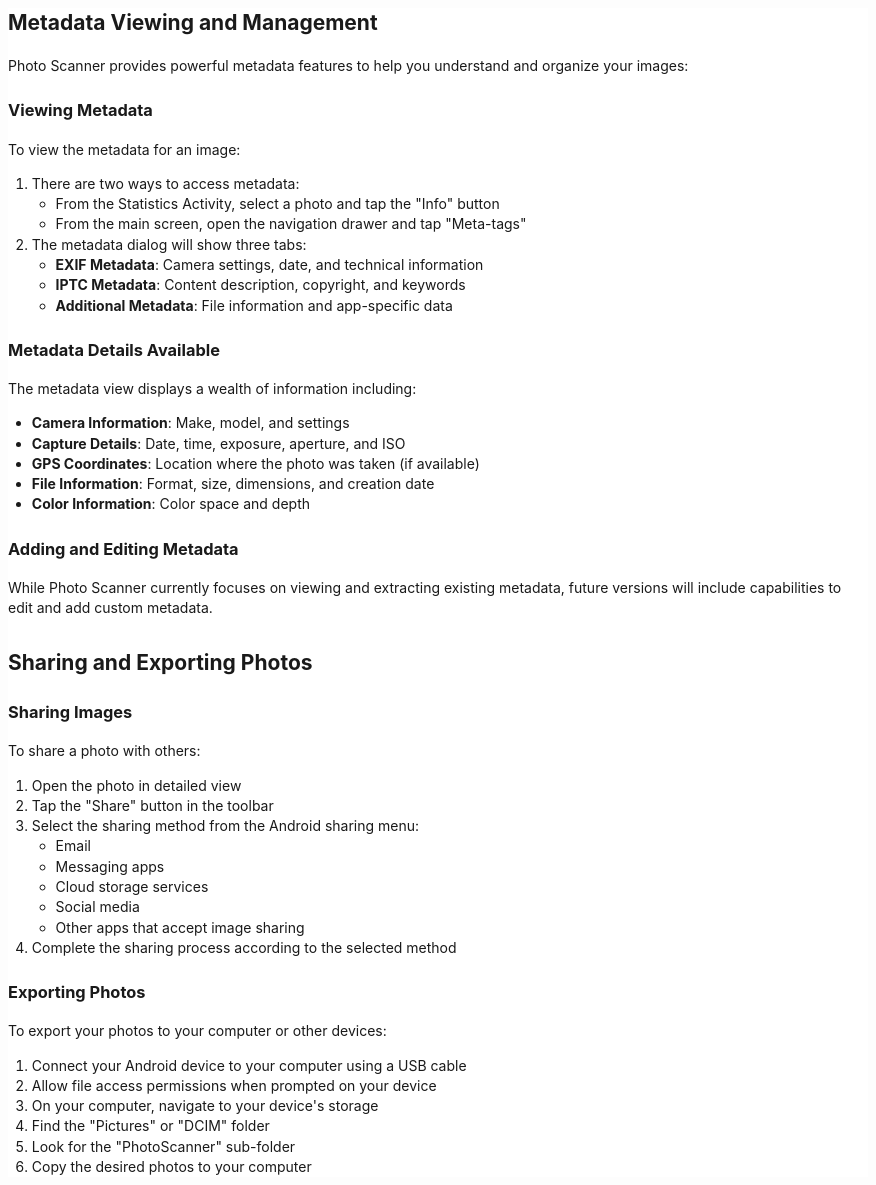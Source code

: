 ## Metadata Viewing and Management

Photo Scanner provides powerful metadata features to help you understand and organize your images:

### Viewing Metadata

To view the metadata for an image:

1. There are two ways to access metadata:
   - From the Statistics Activity, select a photo and tap the "Info" button
   - From the main screen, open the navigation drawer and tap "Meta-tags"
2. The metadata dialog will show three tabs:
   - **EXIF Metadata**: Camera settings, date, and technical information
   - **IPTC Metadata**: Content description, copyright, and keywords
   - **Additional Metadata**: File information and app-specific data

### Metadata Details Available

The metadata view displays a wealth of information including:

- **Camera Information**: Make, model, and settings
- **Capture Details**: Date, time, exposure, aperture, and ISO
- **GPS Coordinates**: Location where the photo was taken (if available)
- **File Information**: Format, size, dimensions, and creation date
- **Color Information**: Color space and depth

### Adding and Editing Metadata

While Photo Scanner currently focuses on viewing and extracting existing metadata, future versions will include capabilities to edit and add custom metadata.

## Sharing and Exporting Photos

### Sharing Images

To share a photo with others:

1. Open the photo in detailed view
2. Tap the "Share" button in the toolbar
3. Select the sharing method from the Android sharing menu:
   - Email
   - Messaging apps
   - Cloud storage services
   - Social media
   - Other apps that accept image sharing
4. Complete the sharing process according to the selected method

### Exporting Photos

To export your photos to your computer or other devices:

1. Connect your Android device to your computer using a USB cable
2. Allow file access permissions when prompted on your device
3. On your computer, navigate to your device's storage
4. Find the "Pictures" or "DCIM" folder
5. Look for the "PhotoScanner" sub-folder
6. Copy the desired photos to your computer
